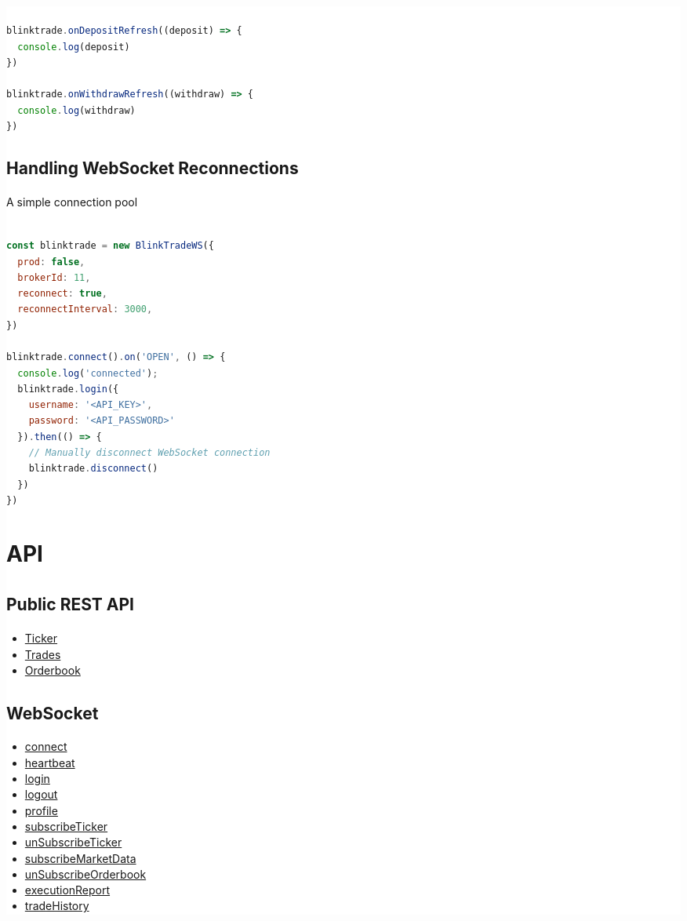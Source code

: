 ```js

blinktrade.onDepositRefresh((deposit) => {
  console.log(deposit)
})

blinktrade.onWithdrawRefresh((withdraw) => {
  console.log(withdraw)
})

```

## Handling WebSocket Reconnections

A simple connection pool

```js

const blinktrade = new BlinkTradeWS({
  prod: false,
  brokerId: 11,
  reconnect: true,
  reconnectInterval: 3000,
})

blinktrade.connect().on('OPEN', () => {
  console.log('connected');
  blinktrade.login({
    username: '<API_KEY>',
    password: '<API_PASSWORD>'
  }).then(() => {
    // Manually disconnect WebSocket connection
    blinktrade.disconnect()
  })
})

```

# API

## Public REST API

* [Ticker](#ticker-rest)
* [Trades](#trades-rest)
* [Orderbook](#orderbook-rest)

## WebSocket

* [connect](#connect-websocket)
* [heartbeat](#heartbeat-websocket)
* [login](#login-websocket)
* [logout](#logout-websocket)
* [profile](#profile-websocket)
* [subscribeTicker](#ticker-websocket)
* [unSubscribeTicker](#ticker-websocket)
* [subscribeMarketData](#orderbook-websocket)
* [unSubscribeOrderbook](#orderbook-websocket)
* [executionReport](#executionreport-websocket)
* [tradeHistory](#tradehistory-websocket)
